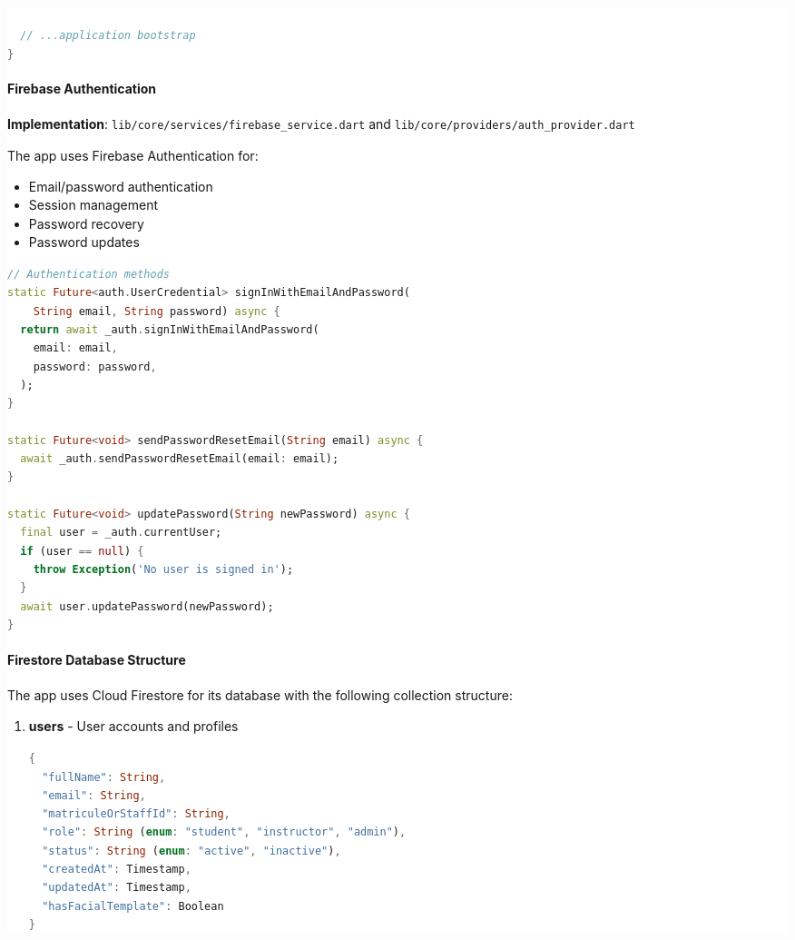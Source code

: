 ```dart
  
  // ...application bootstrap
}
```

#### Firebase Authentication
**Implementation**: `lib/core/services/firebase_service.dart` and `lib/core/providers/auth_provider.dart`

The app uses Firebase Authentication for:
- Email/password authentication
- Session management
- Password recovery
- Password updates

```dart
// Authentication methods
static Future<auth.UserCredential> signInWithEmailAndPassword(
    String email, String password) async {
  return await _auth.signInWithEmailAndPassword(
    email: email,
    password: password,
  );
}

static Future<void> sendPasswordResetEmail(String email) async {
  await _auth.sendPasswordResetEmail(email: email);
}

static Future<void> updatePassword(String newPassword) async {
  final user = _auth.currentUser;
  if (user == null) {
    throw Exception('No user is signed in');
  }
  await user.updatePassword(newPassword);
}
```

#### Firestore Database Structure
The app uses Cloud Firestore for its database with the following collection structure:

1. **users** - User accounts and profiles
   ```dart
   {
     "fullName": String,
     "email": String,
     "matriculeOrStaffId": String,
     "role": String (enum: "student", "instructor", "admin"),
     "status": String (enum: "active", "inactive"),
     "createdAt": Timestamp,
     "updatedAt": Timestamp,
     "hasFacialTemplate": Boolean
   }
   ```
